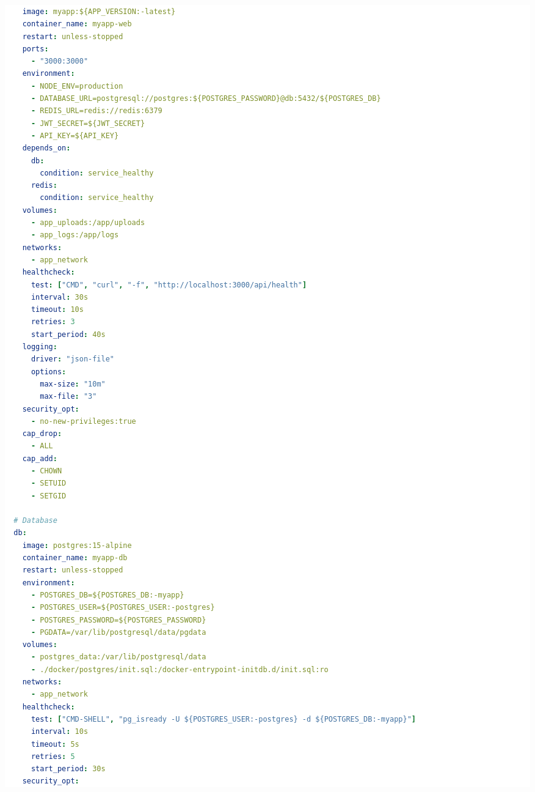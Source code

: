 ```yaml
    image: myapp:${APP_VERSION:-latest}
    container_name: myapp-web
    restart: unless-stopped
    ports:
      - "3000:3000"
    environment:
      - NODE_ENV=production
      - DATABASE_URL=postgresql://postgres:${POSTGRES_PASSWORD}@db:5432/${POSTGRES_DB}
      - REDIS_URL=redis://redis:6379
      - JWT_SECRET=${JWT_SECRET}
      - API_KEY=${API_KEY}
    depends_on:
      db:
        condition: service_healthy
      redis:
        condition: service_healthy
    volumes:
      - app_uploads:/app/uploads
      - app_logs:/app/logs
    networks:
      - app_network
    healthcheck:
      test: ["CMD", "curl", "-f", "http://localhost:3000/api/health"]
      interval: 30s
      timeout: 10s
      retries: 3
      start_period: 40s
    logging:
      driver: "json-file"
      options:
        max-size: "10m"
        max-file: "3"
    security_opt:
      - no-new-privileges:true
    cap_drop:
      - ALL
    cap_add:
      - CHOWN
      - SETUID
      - SETGID

  # Database
  db:
    image: postgres:15-alpine
    container_name: myapp-db
    restart: unless-stopped
    environment:
      - POSTGRES_DB=${POSTGRES_DB:-myapp}
      - POSTGRES_USER=${POSTGRES_USER:-postgres}
      - POSTGRES_PASSWORD=${POSTGRES_PASSWORD}
      - PGDATA=/var/lib/postgresql/data/pgdata
    volumes:
      - postgres_data:/var/lib/postgresql/data
      - ./docker/postgres/init.sql:/docker-entrypoint-initdb.d/init.sql:ro
    networks:
      - app_network
    healthcheck:
      test: ["CMD-SHELL", "pg_isready -U ${POSTGRES_USER:-postgres} -d ${POSTGRES_DB:-myapp}"]
      interval: 10s
      timeout: 5s
      retries: 5
      start_period: 30s
    security_opt:
```